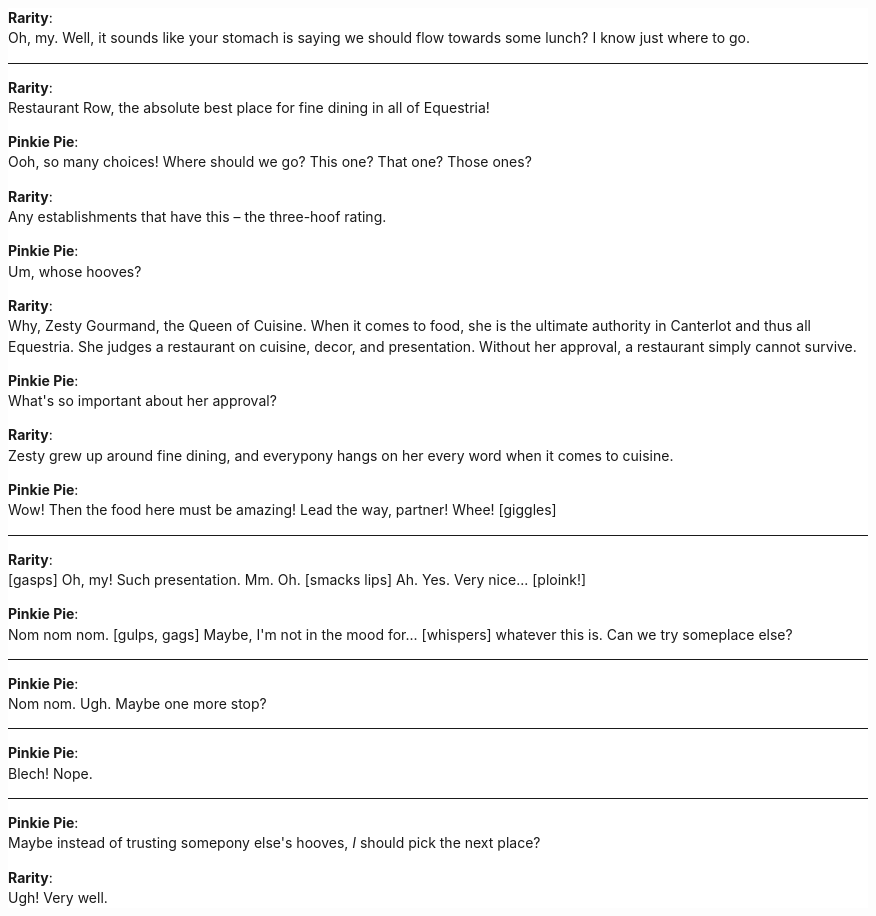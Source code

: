 **Rarity**:  
Oh, my. Well, it sounds like your stomach is saying we should flow towards some lunch? I know just where to go.

***

**Rarity**:  
Restaurant Row, the absolute best place for fine dining in all of Equestria!

**Pinkie Pie**:  
Ooh, so many choices! Where should we go? This one? That one? Those ones?

**Rarity**:  
Any establishments that have this – the three-hoof rating.

**Pinkie Pie**:  
Um, whose hooves?

**Rarity**:  
Why, Zesty Gourmand, the Queen of Cuisine. When it comes to food, she is the ultimate authority in Canterlot and thus all Equestria. She judges a restaurant on cuisine, decor, and presentation. Without her approval, a restaurant simply cannot survive.

**Pinkie Pie**:  
What's so important about her approval?

**Rarity**:  
Zesty grew up around fine dining, and everypony hangs on her every word when it comes to cuisine.

**Pinkie Pie**:  
Wow! Then the food here must be amazing! Lead the way, partner! Whee! [giggles]

***

**Rarity**:  
[gasps] Oh, my! Such presentation. Mm. Oh. [smacks lips] Ah. Yes. Very nice...
[ploink!]

**Pinkie Pie**:  
Nom nom nom. [gulps, gags] Maybe, I'm not in the mood for... [whispers] whatever this is. Can we try someplace else?

***

**Pinkie Pie**:  
Nom nom. Ugh. Maybe one more stop?

***

**Pinkie Pie**:  
Blech! Nope.

***

**Pinkie Pie**:  
Maybe instead of trusting somepony else's hooves, *I* should pick the next place?

**Rarity**:  
Ugh! Very well.
